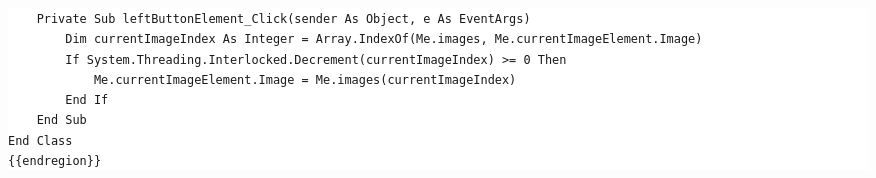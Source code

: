 	    Private Sub leftButtonElement_Click(sender As Object, e As EventArgs)
	        Dim currentImageIndex As Integer = Array.IndexOf(Me.images, Me.currentImageElement.Image)
	        If System.Threading.Interlocked.Decrement(currentImageIndex) >= 0 Then
	            Me.currentImageElement.Image = Me.images(currentImageIndex)
	        End If
	    End Sub
	End Class
	{{endregion}}



